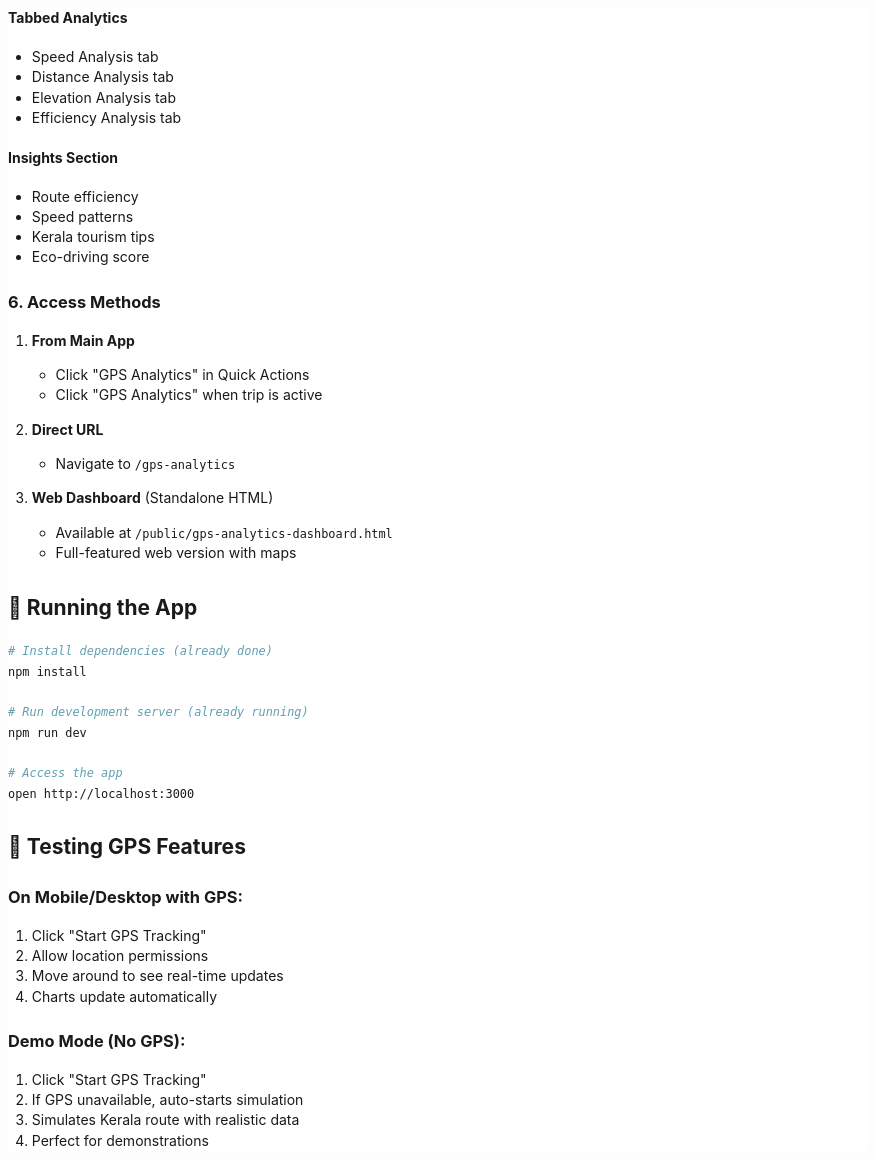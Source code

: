 #### Tabbed Analytics
- Speed Analysis tab
- Distance Analysis tab
- Elevation Analysis tab
- Efficiency Analysis tab

#### Insights Section
- Route efficiency
- Speed patterns
- Kerala tourism tips
- Eco-driving score

### 6. **Access Methods**

1. **From Main App**
   - Click "GPS Analytics" in Quick Actions
   - Click "GPS Analytics" when trip is active
   
2. **Direct URL**
   - Navigate to `/gps-analytics`

3. **Web Dashboard** (Standalone HTML)
   - Available at `/public/gps-analytics-dashboard.html`
   - Full-featured web version with maps

## 🚀 Running the App

```bash
# Install dependencies (already done)
npm install

# Run development server (already running)
npm run dev

# Access the app
open http://localhost:3000
```

## 📱 Testing GPS Features

### On Mobile/Desktop with GPS:
1. Click "Start GPS Tracking"
2. Allow location permissions
3. Move around to see real-time updates
4. Charts update automatically

### Demo Mode (No GPS):
1. Click "Start GPS Tracking"
2. If GPS unavailable, auto-starts simulation
3. Simulates Kerala route with realistic data
4. Perfect for demonstrations

